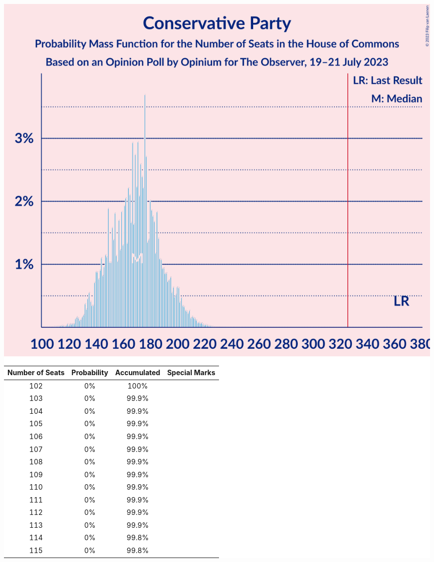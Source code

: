 ![Graph with seats probability mass function not yet produced](2023-07-21-Opinium-seats-pmf-conservativeparty.png "Seats Probability Mass Function")

| Number of Seats | Probability | Accumulated | Special Marks |
|:---------------:|:-----------:|:-----------:|:-------------:|
| 102 | 0% | 100% |  |
| 103 | 0% | 99.9% |  |
| 104 | 0% | 99.9% |  |
| 105 | 0% | 99.9% |  |
| 106 | 0% | 99.9% |  |
| 107 | 0% | 99.9% |  |
| 108 | 0% | 99.9% |  |
| 109 | 0% | 99.9% |  |
| 110 | 0% | 99.9% |  |
| 111 | 0% | 99.9% |  |
| 112 | 0% | 99.9% |  |
| 113 | 0% | 99.9% |  |
| 114 | 0% | 99.8% |  |
| 115 | 0% | 99.8% |  |